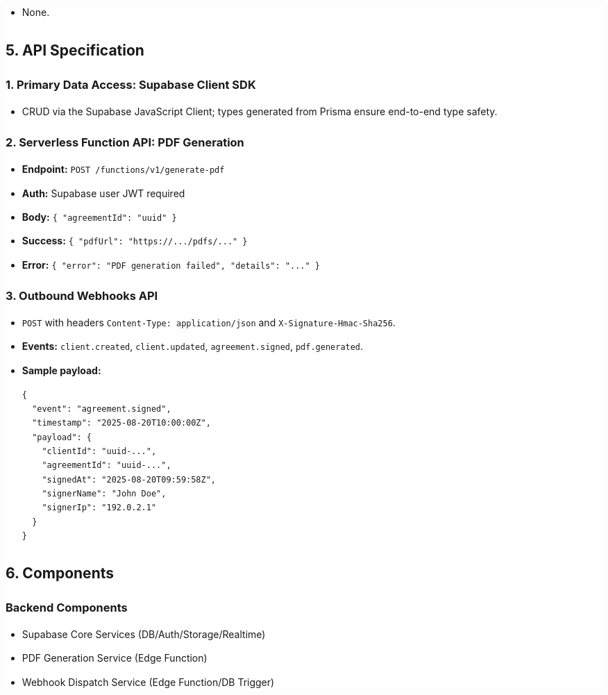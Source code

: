 - None.
    

## **5. API Specification**

### **1. Primary Data Access: Supabase Client SDK**

- CRUD via the Supabase JavaScript Client; types generated from Prisma ensure end-to-end type safety.
    

### **2. Serverless Function API: PDF Generation**

- **Endpoint:** `POST /functions/v1/generate-pdf`
    
- **Auth:** Supabase user JWT required
    
- **Body:** `{ "agreementId": "uuid" }`
    
- **Success:** `{ "pdfUrl": "https://.../pdfs/..." }`
    
- **Error:** `{ "error": "PDF generation failed", "details": "..." }`
    

### **3. Outbound Webhooks API**

- `POST` with headers `Content-Type: application/json` and `X-Signature-Hmac-Sha256`.
    
- **Events:** `client.created`, `client.updated`, `agreement.signed`, `pdf.generated`.
    
- **Sample payload:**
    
    ```
    {
      "event": "agreement.signed",
      "timestamp": "2025-08-20T10:00:00Z",
      "payload": {
        "clientId": "uuid-...",
        "agreementId": "uuid-...",
        "signedAt": "2025-08-20T09:59:58Z",
        "signerName": "John Doe",
        "signerIp": "192.0.2.1"
      }
    }
    ```
    

## **6. Components**

### **Backend Components**

- Supabase Core Services (DB/Auth/Storage/Realtime)
    
- PDF Generation Service (Edge Function)
    
- Webhook Dispatch Service (Edge Function/DB Trigger)
    